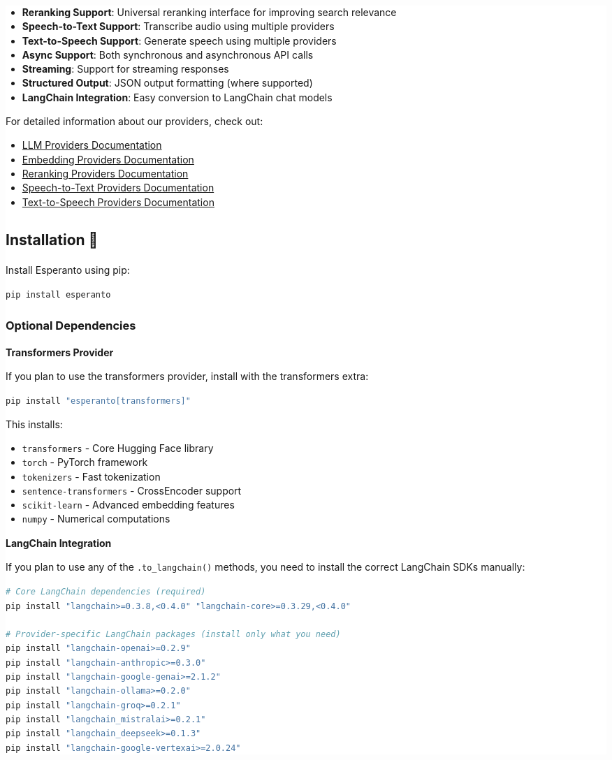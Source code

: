 - **Reranking Support**: Universal reranking interface for improving search relevance
- **Speech-to-Text Support**: Transcribe audio using multiple providers
- **Text-to-Speech Support**: Generate speech using multiple providers
- **Async Support**: Both synchronous and asynchronous API calls
- **Streaming**: Support for streaming responses
- **Structured Output**: JSON output formatting (where supported)
- **LangChain Integration**: Easy conversion to LangChain chat models

For detailed information about our providers, check out:
- [LLM Providers Documentation](https://github.com/lfnovo/esperanto/blob/main/docs/llm.md)
- [Embedding Providers Documentation](https://github.com/lfnovo/esperanto/blob/main/docs/embedding.md)
- [Reranking Providers Documentation](https://github.com/lfnovo/esperanto/blob/main/docs/rerank.md)
- [Speech-to-Text Providers Documentation](https://github.com/lfnovo/esperanto/blob/main/docs/speech_to_text.md)
- [Text-to-Speech Providers Documentation](https://github.com/lfnovo/esperanto/blob/main/docs/text_to_speech.md)

## Installation 🚀

Install Esperanto using pip:

```bash
pip install esperanto
```

### Optional Dependencies

**Transformers Provider**

If you plan to use the transformers provider, install with the transformers extra:

```bash
pip install "esperanto[transformers]"
```

This installs:
- `transformers` - Core Hugging Face library
- `torch` - PyTorch framework
- `tokenizers` - Fast tokenization
- `sentence-transformers` - CrossEncoder support
- `scikit-learn` - Advanced embedding features
- `numpy` - Numerical computations

**LangChain Integration**

If you plan to use any of the `.to_langchain()` methods, you need to install the correct LangChain SDKs manually:

```bash
# Core LangChain dependencies (required)
pip install "langchain>=0.3.8,<0.4.0" "langchain-core>=0.3.29,<0.4.0"

# Provider-specific LangChain packages (install only what you need)
pip install "langchain-openai>=0.2.9"
pip install "langchain-anthropic>=0.3.0"
pip install "langchain-google-genai>=2.1.2"
pip install "langchain-ollama>=0.2.0"
pip install "langchain-groq>=0.2.1"
pip install "langchain_mistralai>=0.2.1"
pip install "langchain_deepseek>=0.1.3"
pip install "langchain-google-vertexai>=2.0.24"
```
